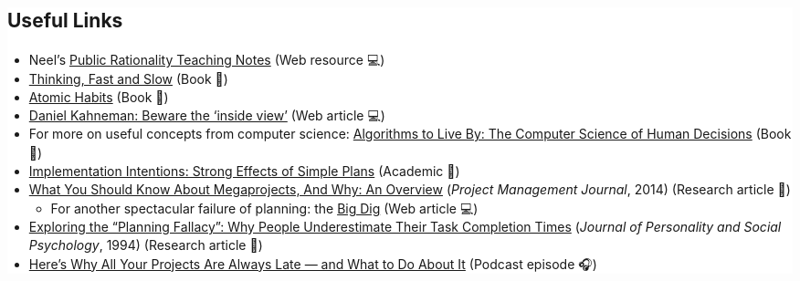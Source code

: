 ## Useful Links

- Neel’s [Public Rationality Teaching Notes](https://dynalist.io/d/pgngbu6nDQbQzu1Gcof3Dj1i) (Web resource 💻)
- [Thinking, Fast and Slow](https://www.goodreads.com/book/show/11468377-thinking-fast-and-slow?ac=1&from_search=true&qid=ss4S6X2w7G&rank=1) (Book 📖)
- [Atomic Habits](https://jamesclear.com/atomic-habits) (Book  📖)
- [Daniel Kahneman: Beware the ‘inside view’](https://www.mckinsey.com/business-functions/strategy-and-corporate-finance/our-insights/daniel-kahneman-beware-the-inside-view) (Web article 💻)
- For more on useful concepts from computer science: [Algorithms to Live By: The Computer Science of Human Decisions](https://www.goodreads.com/book/show/33279921-algorithms-to-live-by) (Book 📖)
- [Implementation Intentions: Strong Effects of Simple Plans](https://www.researchgate.net/publication/232586066_Implementation_Intentions_Strong_Effects_of_Simple_Plans) (Academic 🔬)
- [What You Should Know About Megaprojects, And Why: An Overview](https://arxiv.org/ftp/arxiv/papers/1409/1409.0003.pdf) (*Project Management Journal*, 2014) (​Research article 📝)
  - For another spectacular failure of planning: the [Big Dig](https://en.wikipedia.org/wiki/Big_Dig) (Web article 💻)
- [Exploring the “Planning Fallacy”: Why People Underestimate Their Task Completion Times](http://web.mit.edu/curhan/www/docs/Articles/biases/67_J_Personality_and_Social_Psychology_366,_1994.pdf) (*Journal of Personality and Social Psychology*, 1994) (Research article 📝)
- [Here’s Why All Your Projects Are Always Late — and What to Do About It](https://freakonomics.com/podcast/project-management/) (Podcast episode 🎧)

